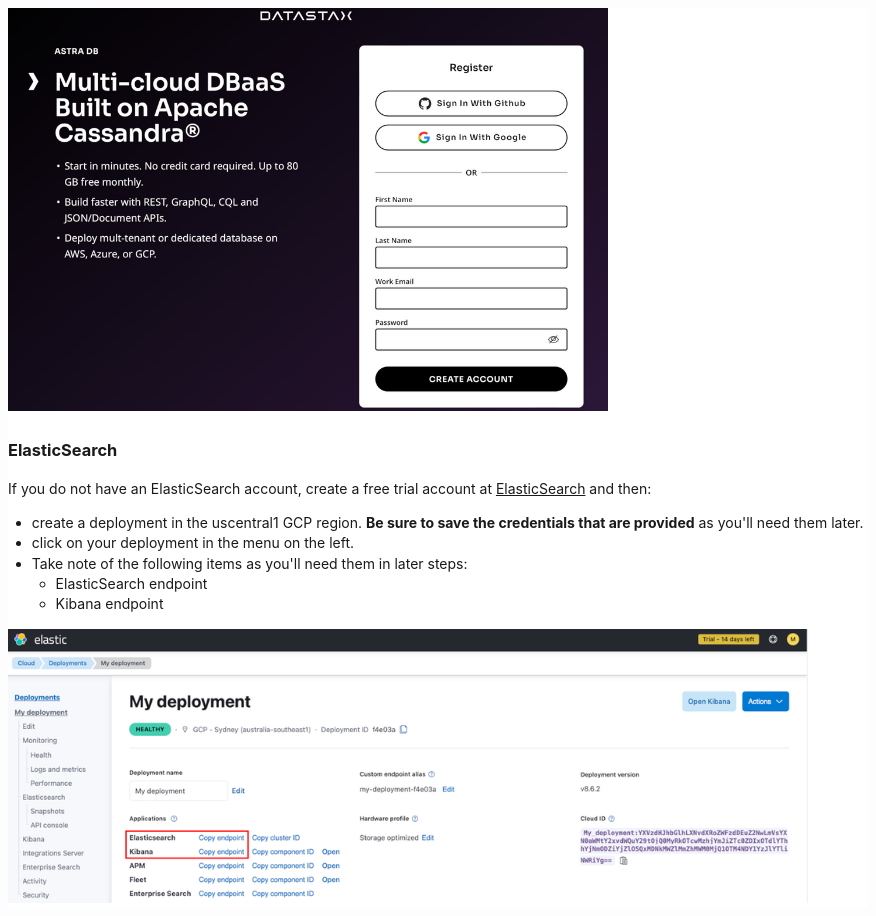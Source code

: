 <img width="600" src="assets/astra_registration.jpg">


### ElasticSearch
If you do not have an ElasticSearch account, create a free trial account at [ElasticSearch](https://www.elastic.co/) and then:
- create a deployment in the uscentral1 GCP region.  <b>Be sure to save the credentials that are provided</b> as you'll need them later.
- click on your deployment in the menu on the left.
- Take note of the following items as you'll need them in later steps:
    - ElasticSearch endpoint
    - Kibana endpoint

<img width="800" src="assets/elastic_items.png">

